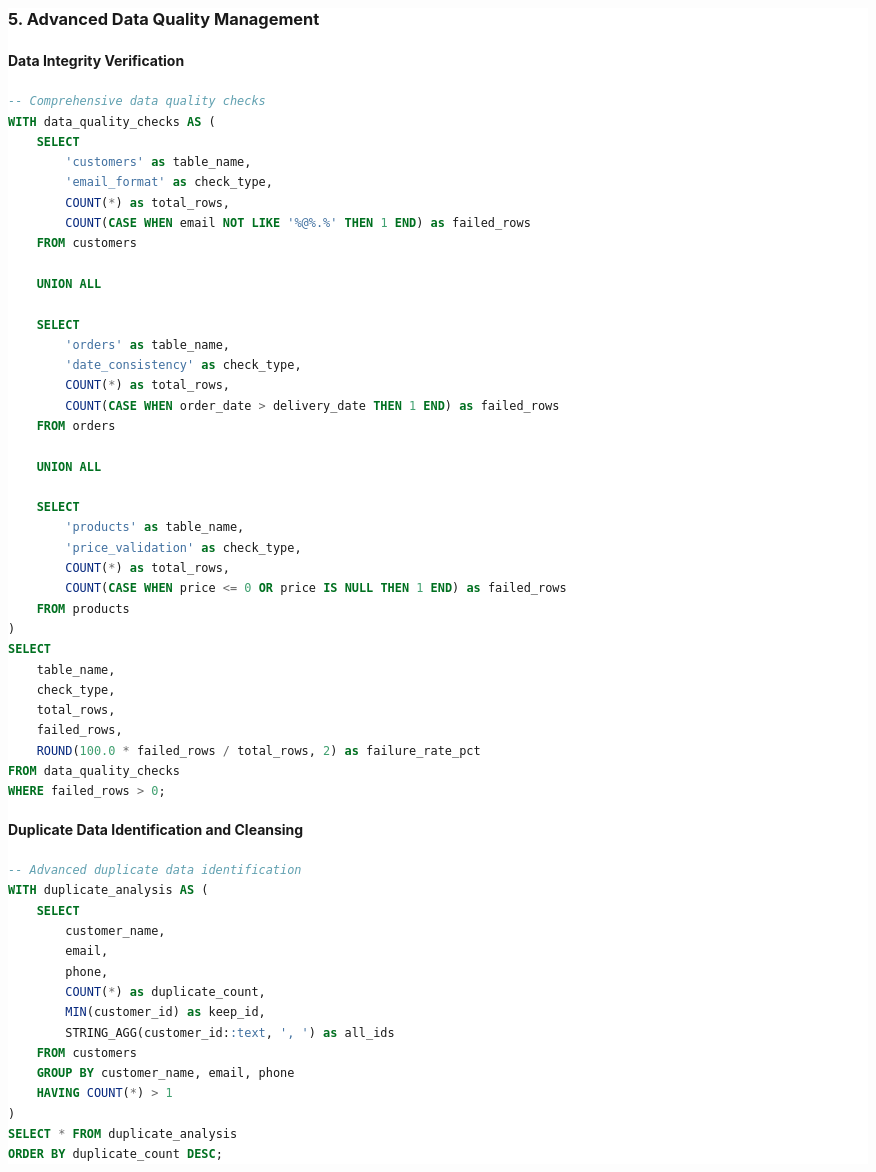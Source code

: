 ### 5. Advanced Data Quality Management

#### Data Integrity Verification
```sql
-- Comprehensive data quality checks
WITH data_quality_checks AS (
    SELECT
        'customers' as table_name,
        'email_format' as check_type,
        COUNT(*) as total_rows,
        COUNT(CASE WHEN email NOT LIKE '%@%.%' THEN 1 END) as failed_rows
    FROM customers

    UNION ALL

    SELECT
        'orders' as table_name,
        'date_consistency' as check_type,
        COUNT(*) as total_rows,
        COUNT(CASE WHEN order_date > delivery_date THEN 1 END) as failed_rows
    FROM orders

    UNION ALL

    SELECT
        'products' as table_name,
        'price_validation' as check_type,
        COUNT(*) as total_rows,
        COUNT(CASE WHEN price <= 0 OR price IS NULL THEN 1 END) as failed_rows
    FROM products
)
SELECT
    table_name,
    check_type,
    total_rows,
    failed_rows,
    ROUND(100.0 * failed_rows / total_rows, 2) as failure_rate_pct
FROM data_quality_checks
WHERE failed_rows > 0;
```

#### Duplicate Data Identification and Cleansing
```sql
-- Advanced duplicate data identification
WITH duplicate_analysis AS (
    SELECT
        customer_name,
        email,
        phone,
        COUNT(*) as duplicate_count,
        MIN(customer_id) as keep_id,
        STRING_AGG(customer_id::text, ', ') as all_ids
    FROM customers
    GROUP BY customer_name, email, phone
    HAVING COUNT(*) > 1
)
SELECT * FROM duplicate_analysis
ORDER BY duplicate_count DESC;
```
